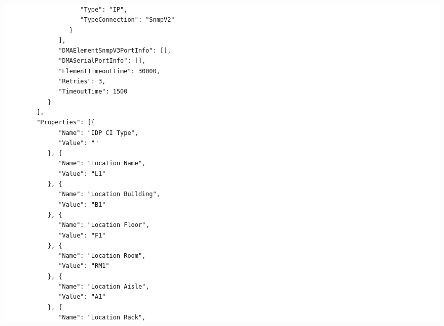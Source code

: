 ```txt
                     "Type": "IP",                                                                                                    
                     "TypeConnection": "SnmpV2"                                                                                       
                  }                                                                                                                   
               ],                                                                                                                    
               "DMAElementSnmpV3PortInfo": [],                                                                                      
               "DMASerialPortInfo": [],                                                                                             
               "ElementTimeoutTime": 30000,                                                                                           
               "Retries": 3,                                                                                                          
               "TimeoutTime": 1500                                                                                                    
            }                                                                                                                         
         ],                                                                                                                          
         "Properties": [{                                                                                                            
               "Name": "IDP CI Type",                                                                                                 
               "Value": ""                                                                                                            
            }, {                                                                                                                      
               "Name": "Location Name",                                                                                               
               "Value": "L1"                                                                                                          
            }, {                                                                                                                      
               "Name": "Location Building",                                                                                           
               "Value": "B1"                                                                                                          
            }, {                                                                                                                      
               "Name": "Location Floor",                                                                                              
               "Value": "F1"                                                                                                          
            }, {                                                                                                                      
               "Name": "Location Room",                                                                                               
               "Value": "RM1"                                                                                                         
            }, {                                                                                                                      
               "Name": "Location Aisle",                                                                                              
               "Value": "A1"                                                                                                          
            }, {                                                                                                                      
               "Name": "Location Rack",                                                                                               
```